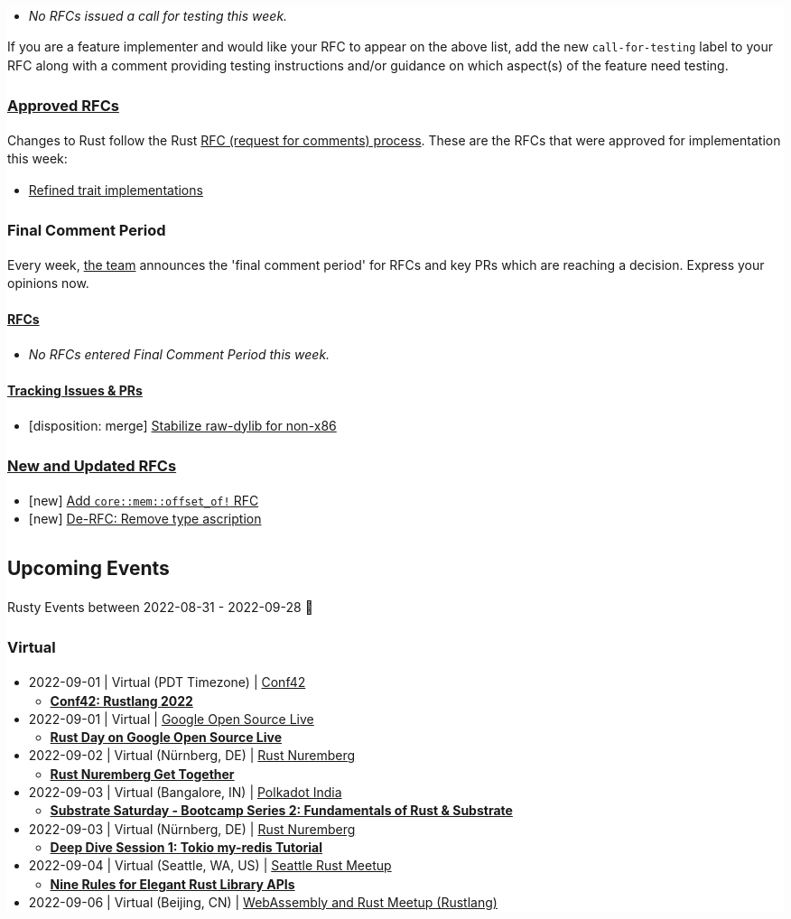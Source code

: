 * *No RFCs issued a call for testing this week.*

If you are a feature implementer and would like your RFC to appear on the above list, add the new `call-for-testing`
label to your RFC along with a comment providing testing instructions and/or guidance on which aspect(s) of the feature
need testing.

### [Approved RFCs](https://github.com/rust-lang/rfcs/commits/master)

Changes to Rust follow the Rust [RFC (request for comments) process](https://github.com/rust-lang/rfcs#rust-rfcs). These
are the RFCs that were approved for implementation this week:

* [Refined trait implementations](https://github.com/rust-lang/rfcs/pull/3245)

### Final Comment Period

Every week, [the team](https://www.rust-lang.org/team.html) announces the 'final comment period' for RFCs and key PRs
which are reaching a decision. Express your opinions now.

#### [RFCs](https://github.com/rust-lang/rfcs/labels/final-comment-period)

* *No RFCs entered Final Comment Period this week.*

#### [Tracking Issues & PRs](https://github.com/rust-lang/rust/issues?q=is%3Aopen+label%3Afinal-comment-period+sort%3Aupdated-desc)

* [disposition: merge] [Stabilize raw-dylib for non-x86](https://github.com/rust-lang/rust/pull/99916)

### [New and Updated RFCs](https://github.com/rust-lang/rfcs/pulls)

* [new] [Add `core::mem::offset_of!` RFC](https://github.com/rust-lang/rfcs/pull/3308)
* [new] [De-RFC: Remove type ascription](https://github.com/rust-lang/rfcs/pull/3307)

## Upcoming Events

Rusty Events between 2022-08-31 - 2022-09-28 🦀

### Virtual

* 2022-09-01 | Virtual (PDT Timezone) | [Conf42](https://www.conf42.com/)
    * [**Conf42: Rustlang 2022**](https://www.conf42.com/rustlang2022)
* 2022-09-01 | Virtual | [Google Open Source Live](https://www.meetup.com/google-open-source/)
    * [**Rust Day on Google Open Source Live**](https://www.meetup.com/google-open-source/events/287435626/)
* 2022-09-02 | Virtual (Nürnberg, DE) | [Rust Nuremberg](https://www.meetup.com/rust-noris/)
    * [**Rust Nuremberg Get Together**](https://www.meetup.com/rust-noris/events/287092397/)
* 2022-09-03 | Virtual (Bangalore, IN) | [Polkadot India](https://www.meetup.com/polkadot-india/)
    * [**Substrate Saturday - Bootcamp Series 2: Fundamentals of Rust & Substrate**](https://www.meetup.com/polkadot-india/events/287059974/)
* 2022-09-03 | Virtual (Nürnberg, DE) | [Rust Nuremberg](https://www.meetup.com/rust-noris/)
    * [**Deep Dive Session 1: Tokio my-redis Tutorial**](https://www.meetup.com/rust-noris/events/287346970/)
* 2022-09-04 | Virtual (Seattle, WA, US) | [Seattle Rust Meetup](https://www.meetup.com/seattle-rust-meetup/)
    * [**Nine Rules for Elegant Rust Library APIs**](https://www.meetup.com/seattle-rust-meetup/events/287726278/)
* 2022-09-06 | Virtual (Beijing, CN) | [WebAssembly and Rust Meetup (Rustlang)](https://www.meetup.com/wasm-rust-meetup/)

[submit_crate]: https://users.rust-lang.org/t/crate-of-the-week/2704
[guidelines]: https://users.rust-lang.org/t/twir-call-for-participation/4821
[merged]: https://github.com/search?q=is%3Apr+org%3Arust-lang+is%3Amerged+merged%3A2022-08-22..2022-08-29
[calendar]: https://www.google.com/calendar/embed?src=apd9vmbc22egenmtu5l6c5jbfc%40group.calendar.google.com
[community]: mailto:community-team@rust-lang.org